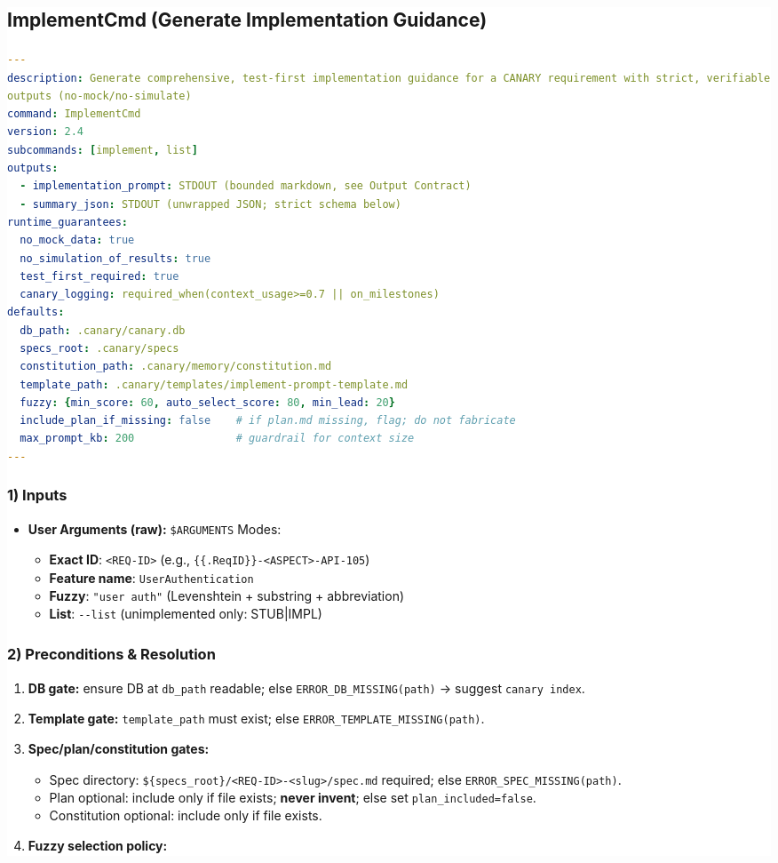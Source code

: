 ## ImplementCmd (Generate Implementation Guidance)

```yaml
---
description: Generate comprehensive, test-first implementation guidance for a CANARY requirement with strict, verifiable outputs (no-mock/no-simulate)
command: ImplementCmd
version: 2.4
subcommands: [implement, list]
outputs:
  - implementation_prompt: STDOUT (bounded markdown, see Output Contract)
  - summary_json: STDOUT (unwrapped JSON; strict schema below)
runtime_guarantees:
  no_mock_data: true
  no_simulation_of_results: true
  test_first_required: true
  canary_logging: required_when(context_usage>=0.7 || on_milestones)
defaults:
  db_path: .canary/canary.db
  specs_root: .canary/specs
  constitution_path: .canary/memory/constitution.md
  template_path: .canary/templates/implement-prompt-template.md
  fuzzy: {min_score: 60, auto_select_score: 80, min_lead: 20}
  include_plan_if_missing: false    # if plan.md missing, flag; do not fabricate
  max_prompt_kb: 200                # guardrail for context size
---
```



### 1) Inputs

* **User Arguments (raw):** `$ARGUMENTS`
  Modes:

  * **Exact ID**: `<REQ-ID>` (e.g., `{{.ReqID}}-<ASPECT>-API-105`)
  * **Feature name**: `UserAuthentication`
  * **Fuzzy**: `"user auth"` (Levenshtein + substring + abbreviation)
  * **List**: `--list` (unimplemented only: STUB|IMPL)

### 2) Preconditions & Resolution

1. **DB gate:** ensure DB at `db_path` readable; else `ERROR_DB_MISSING(path)` → suggest `canary index`.
2. **Template gate:** `template_path` must exist; else `ERROR_TEMPLATE_MISSING(path)`.
3. **Spec/plan/constitution gates:**

   * Spec directory: `${specs_root}/<REQ-ID>-<slug>/spec.md` required; else `ERROR_SPEC_MISSING(path)`.
   * Plan optional: include only if file exists; **never invent**; else set `plan_included=false`.
   * Constitution optional: include only if file exists.
4. **Fuzzy selection policy:**
